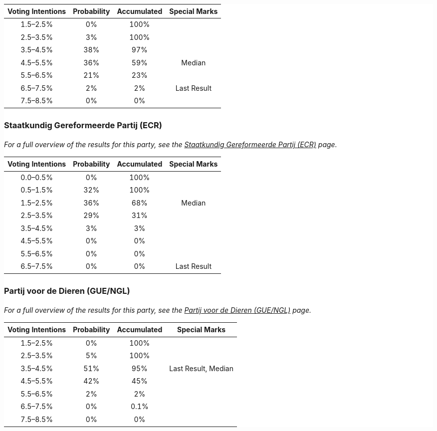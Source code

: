 | Voting Intentions | Probability | Accumulated | Special Marks |
|:-----------------:|:-----------:|:-----------:|:-------------:|
| 1.5–2.5% | 0% | 100% |  |
| 2.5–3.5% | 3% | 100% |  |
| 3.5–4.5% | 38% | 97% |  |
| 4.5–5.5% | 36% | 59% | Median |
| 5.5–6.5% | 21% | 23% |  |
| 6.5–7.5% | 2% | 2% | Last Result |
| 7.5–8.5% | 0% | 0% |  |

### Staatkundig Gereformeerde Partij (ECR)

*For a full overview of the results for this party, see the [Staatkundig Gereformeerde Partij (ECR)](party-staatkundiggereformeerdepartijecr.html) page.*

| Voting Intentions | Probability | Accumulated | Special Marks |
|:-----------------:|:-----------:|:-----------:|:-------------:|
| 0.0–0.5% | 0% | 100% |  |
| 0.5–1.5% | 32% | 100% |  |
| 1.5–2.5% | 36% | 68% | Median |
| 2.5–3.5% | 29% | 31% |  |
| 3.5–4.5% | 3% | 3% |  |
| 4.5–5.5% | 0% | 0% |  |
| 5.5–6.5% | 0% | 0% |  |
| 6.5–7.5% | 0% | 0% | Last Result |

### Partij voor de Dieren (GUE/NGL)

*For a full overview of the results for this party, see the [Partij voor de Dieren (GUE/NGL)](party-partijvoordedierenguengl.html) page.*

| Voting Intentions | Probability | Accumulated | Special Marks |
|:-----------------:|:-----------:|:-----------:|:-------------:|
| 1.5–2.5% | 0% | 100% |  |
| 2.5–3.5% | 5% | 100% |  |
| 3.5–4.5% | 51% | 95% | Last Result, Median |
| 4.5–5.5% | 42% | 45% |  |
| 5.5–6.5% | 2% | 2% |  |
| 6.5–7.5% | 0% | 0.1% |  |
| 7.5–8.5% | 0% | 0% |  |
